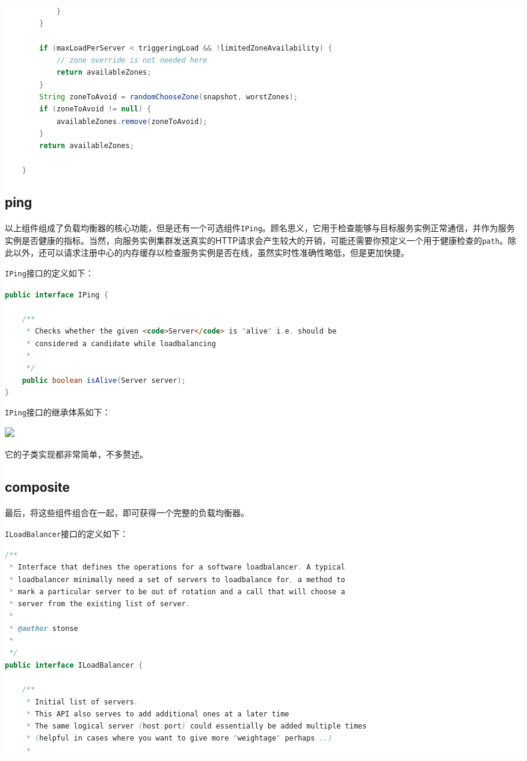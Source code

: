 ```java
            }
        }

        if (maxLoadPerServer < triggeringLoad && !limitedZoneAvailability) {
            // zone override is not needed here
            return availableZones;
        }
        String zoneToAvoid = randomChooseZone(snapshot, worstZones);
        if (zoneToAvoid != null) {
            availableZones.remove(zoneToAvoid);
        }
        return availableZones;

    }
```

## ping

以上组件组成了负载均衡器的核心功能，但是还有一个可选组件`IPing`。顾名思义，它用于检查能够与目标服务实例正常通信，并作为服务实例是否健康的指标。当然，向服务实例集群发送真实的HTTP请求会产生较大的开销，可能还需要你预定义一个用于健康检查的`path`。除此以外，还可以请求注册中心的内存缓存以检查服务实例是否在线，虽然实时性准确性略低，但是更加快捷。

`IPing`接口的定义如下：

```java
public interface IPing {
    
    /**
     * Checks whether the given <code>Server</code> is "alive" i.e. should be
     * considered a candidate while loadbalancing
     * 
     */
    public boolean isAlive(Server server);
}
```

`IPing`接口的继承体系如下：

![](imageibbon-ping.png)

它的子类实现都非常简单，不多赘述。


## composite

最后，将这些组件组合在一起，即可获得一个完整的负载均衡器。

`ILoadBalancer`接口的定义如下：

```java
/**
 * Interface that defines the operations for a software loadbalancer. A typical
 * loadbalancer minimally need a set of servers to loadbalance for, a method to
 * mark a particular server to be out of rotation and a call that will choose a
 * server from the existing list of server.
 * 
 * @author stonse
 * 
 */
public interface ILoadBalancer {

	/**
	 * Initial list of servers.
	 * This API also serves to add additional ones at a later time
	 * The same logical server (host:port) could essentially be added multiple times
	 * (helpful in cases where you want to give more "weightage" perhaps ..)
	 * 
```